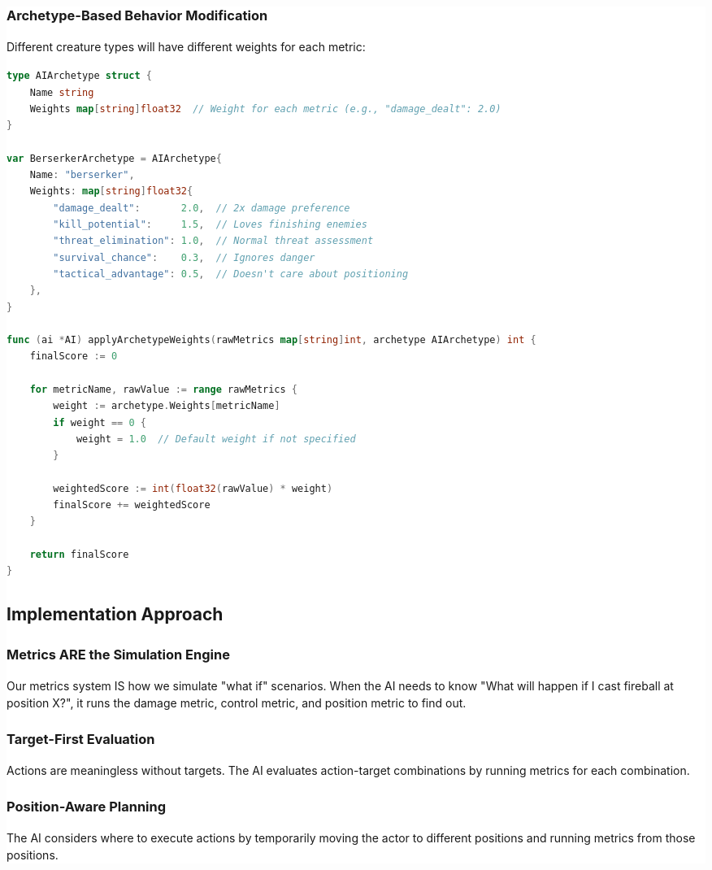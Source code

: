 ### Archetype-Based Behavior Modification
Different creature types will have different weights for each metric:

```go
type AIArchetype struct {
    Name string
    Weights map[string]float32  // Weight for each metric (e.g., "damage_dealt": 2.0)
}

var BerserkerArchetype = AIArchetype{
    Name: "berserker",
    Weights: map[string]float32{
        "damage_dealt":       2.0,  // 2x damage preference
        "kill_potential":     1.5,  // Loves finishing enemies
        "threat_elimination": 1.0,  // Normal threat assessment
        "survival_chance":    0.3,  // Ignores danger
        "tactical_advantage": 0.5,  // Doesn't care about positioning
    },
}

func (ai *AI) applyArchetypeWeights(rawMetrics map[string]int, archetype AIArchetype) int {
    finalScore := 0
    
    for metricName, rawValue := range rawMetrics {
        weight := archetype.Weights[metricName]
        if weight == 0 {
            weight = 1.0  // Default weight if not specified
        }
        
        weightedScore := int(float32(rawValue) * weight)
        finalScore += weightedScore
    }
    
    return finalScore
}
```

## Implementation Approach

### Metrics ARE the Simulation Engine
Our metrics system IS how we simulate "what if" scenarios. When the AI needs to know "What will happen if I cast fireball at position X?", it runs the damage metric, control metric, and position metric to find out.

### Target-First Evaluation
Actions are meaningless without targets. The AI evaluates action-target combinations by running metrics for each combination.

### Position-Aware Planning
The AI considers where to execute actions by temporarily moving the actor to different positions and running metrics from those positions.
